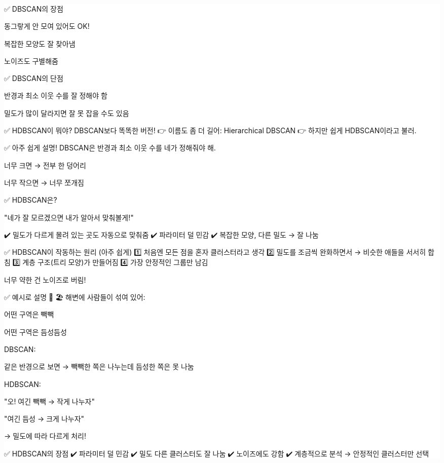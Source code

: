 ✅ DBSCAN의 장점

동그랗게 안 모여 있어도 OK!

복잡한 모양도 잘 찾아냄

노이즈도 구별해줌

✅ DBSCAN의 단점

반경과 최소 이웃 수를 잘 정해야 함

밀도가 많이 달라지면 잘 못 잡을 수도 있음

✅ HDBSCAN이 뭐야?
DBSCAN보다 똑똑한 버전!
👉 이름도 좀 더 길어: Hierarchical DBSCAN
👉 하지만 쉽게 HDBSCAN이라고 불러.

✅ 아주 쉽게 설명!
DBSCAN은 반경과 최소 이웃 수를 네가 정해줘야 해.

너무 크면 → 전부 한 덩어리

너무 작으면 → 너무 쪼개짐

✅ HDBSCAN은?

"네가 잘 모르겠으면 내가 알아서 맞춰볼게!"

✔️ 밀도가 다르게 몰려 있는 곳도 자동으로 맞춰줌
✔️ 파라미터 덜 민감
✔️ 복잡한 모양, 다른 밀도 → 잘 나눔

✅ HDBSCAN이 작동하는 원리 (아주 쉽게)
1️⃣ 처음엔 모든 점을 혼자 클러스터라고 생각
2️⃣ 밀도를 조금씩 완화하면서 → 비슷한 애들을 서서히 합침
3️⃣ 계층 구조(트리 모양)가 만들어짐
4️⃣ 가장 안정적인 그룹만 남김

너무 약한 건 노이즈로 버림!

✅ 예시로 설명 🎈
🏖️ 해변에 사람들이 섞여 있어:

어떤 구역은 빽빽

어떤 구역은 듬성듬성

DBSCAN:

같은 반경으로 보면 → 빽빽한 쪽은 나누는데 듬성한 쪽은 못 나눔

HDBSCAN:

"오! 여긴 빽빽 → 작게 나누자"

"여긴 듬성 → 크게 나누자"

→ 밀도에 따라 다르게 처리!

✅ HDBSCAN의 장점
✔️ 파라미터 덜 민감
✔️ 밀도 다른 클러스터도 잘 나눔
✔️ 노이즈에도 강함
✔️ 계층적으로 분석 → 안정적인 클러스터만 선택
